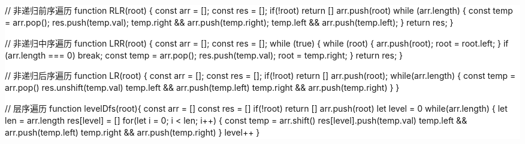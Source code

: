 // 非递归前序遍历
<span class="hljs-keyword">function</span> RLR(root) {
  const arr = [];
  const res = [];
  <span class="hljs-keyword">if</span>(!root) <span class="hljs-built_in">return</span> []
  arr.push(root)
  <span class="hljs-keyword">while</span> (arr.length) {
    const temp = arr.pop();
    res.push(temp.val);
    temp.right &amp;&amp; arr.push(temp.right);
    temp.left &amp;&amp; arr.push(temp.left);
  }
  <span class="hljs-built_in">return</span> res;
}

// 非递归中序遍历
<span class="hljs-keyword">function</span> LRR(root) {
  const arr = [];
  const res = [];
  <span class="hljs-keyword">while</span> (<span class="hljs-literal">true</span>) {
    <span class="hljs-keyword">while</span> (root) {
      arr.push(root);
      root = root.left;
    }
    <span class="hljs-keyword">if</span> (arr.length === 0) <span class="hljs-built_in">break</span>;
    const temp = arr.pop();
    res.push(temp.val);
    root = temp.right;
  }
  <span class="hljs-built_in">return</span> res;
}

// 非递归后序遍历
<span class="hljs-keyword">function</span> LR(root) {
  const arr = [];
  const res = [];
  <span class="hljs-keyword">if</span>(!root) <span class="hljs-built_in">return</span> []
  arr.push(root);
  <span class="hljs-keyword">while</span>(arr.length) {
    const temp = arr.pop()
    res.unshift(temp.val)
    temp.left &amp;&amp; arr.push(temp.left)
    temp.right &amp;&amp; arr.push(temp.right)
  }
}

// 层序遍历
<span class="hljs-keyword">function</span> levelDfs(root){
  const arr = []
  const res = []
  <span class="hljs-keyword">if</span>(!root) <span class="hljs-built_in">return</span> []
  arr.push(root)
  <span class="hljs-built_in">let</span> level = 0
  <span class="hljs-keyword">while</span>(arr.length) {
    <span class="hljs-built_in">let</span> len = arr.length
    res[level] = []
    <span class="hljs-keyword">for</span>(<span class="hljs-built_in">let</span> i = 0; i &lt; len; i++) {
      const temp = arr.shift()
      res[level].push(temp.val)
      temp.left &amp;&amp; arr.push(temp.left)
      temp.right &amp;&amp; arr.push(temp.right)
    }
    level++
  }